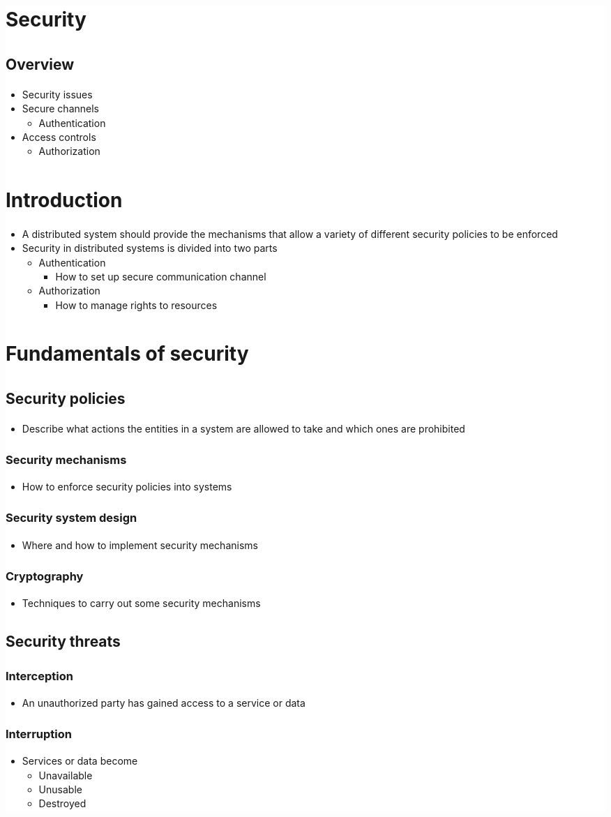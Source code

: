 # Security

## Overview

- Security issues
- Secure channels
  - Authentication
- Access controls
  - Authorization

# Introduction

- A distributed system should provide the mechanisms that allow a variety of different security policies to be enforced
- Security in distributed systems is divided into two parts
  - Authentication
    - How to set up secure communication channel
  - Authorization
    - How to manage rights to resources

# Fundamentals of security

## Security policies

- Describe what actions the entities in a system are allowed to take and which ones are prohibited

### Security mechanisms

- How to enforce security policies into systems

### Security system design

- Where and how to implement security mechanisms

### Cryptography

- Techniques to carry out some security mechanisms

## Security threats

### Interception

- An unauthorized party has gained access to a service or data

### Interruption

- Services or data become
  - Unavailable
  - Unusable
  - Destroyed

